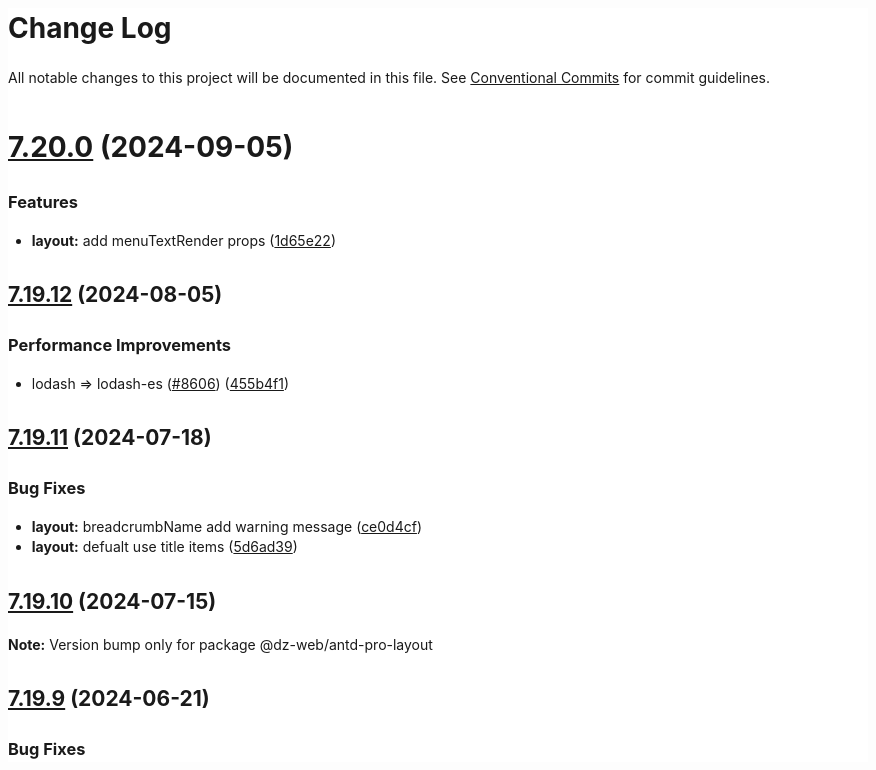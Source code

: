 # Change Log

All notable changes to this project will be documented in this file.
See [Conventional Commits](https://conventionalcommits.org) for commit guidelines.

# [7.20.0](https://github.com/ant-design/pro-components/compare/@dz-web/antd-pro-layout@7.19.12...@dz-web/antd-pro-layout@7.20.0) (2024-09-05)


### Features

* **layout:** add menuTextRender props ([1d65e22](https://github.com/ant-design/pro-components/commit/1d65e22002c8e863f9bf240f500a7b9779de14ca))





## [7.19.12](https://github.com/ant-design/pro-components/compare/@dz-web/antd-pro-layout@7.19.11...@dz-web/antd-pro-layout@7.19.12) (2024-08-05)

### Performance Improvements

- lodash => lodash-es ([#8606](https://github.com/ant-design/pro-components/issues/8606)) ([455b4f1](https://github.com/ant-design/pro-components/commit/455b4f1bb1edfd896c04d98c37da6f97fb2428cb))

## [7.19.11](https://github.com/ant-design/pro-components/compare/@dz-web/antd-pro-layout@7.19.10...@dz-web/antd-pro-layout@7.19.11) (2024-07-18)

### Bug Fixes

- **layout:** breadcrumbName add warning message ([ce0d4cf](https://github.com/ant-design/pro-components/commit/ce0d4cf2b785f0157521b3d0b7b1e276c308058f))
- **layout:** defualt use title items ([5d6ad39](https://github.com/ant-design/pro-components/commit/5d6ad39617afe7c6247b373aeeebba64042ed2ef))

## [7.19.10](https://github.com/ant-design/pro-components/compare/@dz-web/antd-pro-layout@7.19.9...@dz-web/antd-pro-layout@7.19.10) (2024-07-15)

**Note:** Version bump only for package @dz-web/antd-pro-layout

## [7.19.9](https://github.com/ant-design/pro-components/compare/@dz-web/antd-pro-layout@7.19.8...@dz-web/antd-pro-layout@7.19.9) (2024-06-21)

### Bug Fixes

